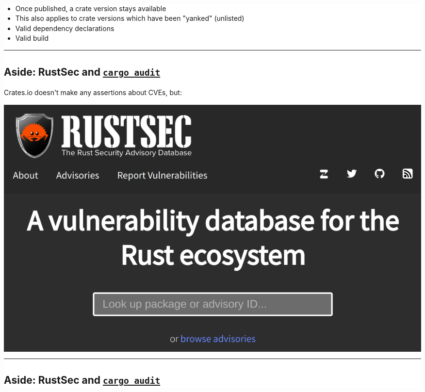 * Once published, a crate version stays available
* This also applies to crate versions which have been "yanked" (unlisted)
* Valid dependency declarations
* Valid build

---

## Aside: RustSec and [`cargo audit`](https://crates.io/crates/cargo-audit)

Crates.io doesn't make any assertions about CVEs, but:

<style scoped>
img[alt~="center"] {
  display: block;
  margin: 0 auto;
}
</style>

![w:650px center](assets/images/rustsec.png)

---

## Aside: RustSec and [`cargo audit`](https://crates.io/crates/cargo-audit)
